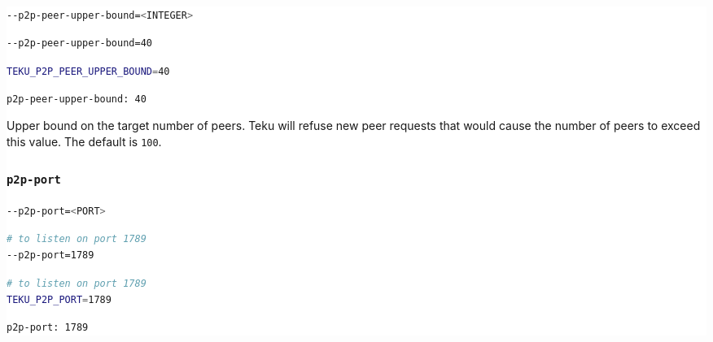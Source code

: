 ```bash
--p2p-peer-upper-bound=<INTEGER>
```

  </TabItem>
  <TabItem value="Example" label="Example" >

```bash
--p2p-peer-upper-bound=40
```

  </TabItem>
  <TabItem value="Environment variable" label="Environment variable" >

```bash
TEKU_P2P_PEER_UPPER_BOUND=40
```

  </TabItem>
  <TabItem value="Configuration file" label="Configuration file" >

```bash
p2p-peer-upper-bound: 40
```

  </TabItem>
</Tabs>

Upper bound on the target number of peers. Teku will refuse new peer requests that would cause the number of peers to exceed this value. The default is `100`.

### `p2p-port`

<Tabs>
  <TabItem value="Syntax" label="Syntax" default>

```bash
--p2p-port=<PORT>
```

  </TabItem>
  <TabItem value="Example" label="Example" >

```bash
# to listen on port 1789
--p2p-port=1789
```

  </TabItem>
  <TabItem value="Environment variable" label="Environment variable" >

```bash
# to listen on port 1789
TEKU_P2P_PORT=1789
```

  </TabItem>
  <TabItem value="Configuration file" label="Configuration file" >

```bash
p2p-port: 1789
```

